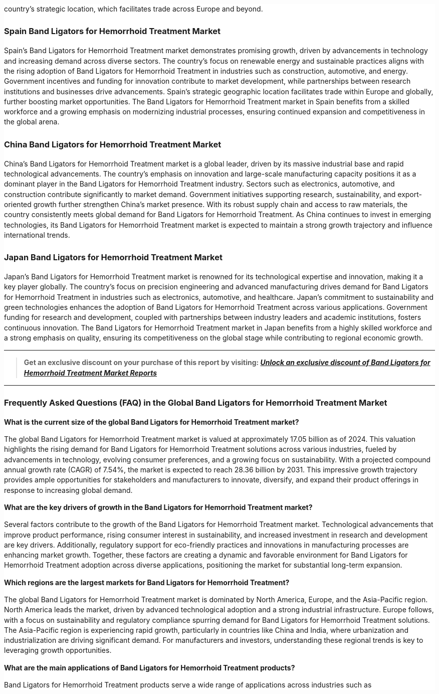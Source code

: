 country&rsquo;s strategic location, which facilitates trade across Europe and beyond.</p><h3>Spain Band Ligators for Hemorrhoid Treatment Market</h3><p>Spain&rsquo;s Band Ligators for Hemorrhoid Treatment market demonstrates promising growth, driven by advancements in technology and increasing demand across diverse sectors. The country&rsquo;s focus on renewable energy and sustainable practices aligns with the rising adoption of Band Ligators for Hemorrhoid Treatment in industries such as construction, automotive, and energy. Government incentives and funding for innovation contribute to market development, while partnerships between research institutions and businesses drive advancements. Spain&rsquo;s strategic geographic location facilitates trade within Europe and globally, further boosting market opportunities. The Band Ligators for Hemorrhoid Treatment market in Spain benefits from a skilled workforce and a growing emphasis on modernizing industrial processes, ensuring continued expansion and competitiveness in the global arena.</p><h3>China Band Ligators for Hemorrhoid Treatment Market</h3><p>China&rsquo;s Band Ligators for Hemorrhoid Treatment market is a global leader, driven by its massive industrial base and rapid technological advancements. The country&rsquo;s emphasis on innovation and large-scale manufacturing capacity positions it as a dominant player in the Band Ligators for Hemorrhoid Treatment industry. Sectors such as electronics, automotive, and construction contribute significantly to market demand. Government initiatives supporting research, sustainability, and export-oriented growth further strengthen China&rsquo;s market presence. With its robust supply chain and access to raw materials, the country consistently meets global demand for Band Ligators for Hemorrhoid Treatment. As China continues to invest in emerging technologies, its Band Ligators for Hemorrhoid Treatment market is expected to maintain a strong growth trajectory and influence international trends.</p><h3>Japan Band Ligators for Hemorrhoid Treatment Market</h3><p>Japan&rsquo;s Band Ligators for Hemorrhoid Treatment market is renowned for its technological expertise and innovation, making it a key player globally. The country&rsquo;s focus on precision engineering and advanced manufacturing drives demand for Band Ligators for Hemorrhoid Treatment in industries such as electronics, automotive, and healthcare. Japan&rsquo;s commitment to sustainability and green technologies enhances the adoption of Band Ligators for Hemorrhoid Treatment across various applications. Government funding for research and development, coupled with partnerships between industry leaders and academic institutions, fosters continuous innovation. The Band Ligators for Hemorrhoid Treatment market in Japan benefits from a highly skilled workforce and a strong emphasis on quality, ensuring its competitiveness on the global stage while contributing to regional economic growth.</p><hr /><blockquote><p><strong>Get an exclusive discount on your purchase of this report by visiting: <em><a href="://marketresearchpulse.com/ask-for-discount/81331?utm_source=Github&amp;utm_medium=021">Unlock an exclusive discount of Band Ligators for Hemorrhoid Treatment Market Reports</a></em>&nbsp;</strong></p></blockquote><hr /><h3>Frequently Asked Questions (FAQ) in the Global Band Ligators for Hemorrhoid Treatment Market</h3><p><strong>What is the current size of the global Band Ligators for Hemorrhoid Treatment market?</strong></p><p>The global Band Ligators for Hemorrhoid Treatment market is valued at approximately 17.05 billion as of 2024. This valuation highlights the rising demand for Band Ligators for Hemorrhoid Treatment solutions across various industries, fueled by advancements in technology, evolving consumer preferences, and a growing focus on sustainability. With a projected compound annual growth rate (CAGR) of 7.54%, the market is expected to reach 28.36 billion by 2031. This impressive growth trajectory provides ample opportunities for stakeholders and manufacturers to innovate, diversify, and expand their product offerings in response to increasing global demand.</p><p><strong>What are the key drivers of growth in the Band Ligators for Hemorrhoid Treatment market?</strong></p><p>Several factors contribute to the growth of the Band Ligators for Hemorrhoid Treatment market. Technological advancements that improve product performance, rising consumer interest in sustainability, and increased investment in research and development are key drivers. Additionally, regulatory support for eco-friendly practices and innovations in manufacturing processes are enhancing market growth. Together, these factors are creating a dynamic and favorable environment for Band Ligators for Hemorrhoid Treatment adoption across diverse applications, positioning the market for substantial long-term expansion.</p><p><strong>Which regions are the largest markets for Band Ligators for Hemorrhoid Treatment?</strong></p><p>The global Band Ligators for Hemorrhoid Treatment market is dominated by North America, Europe, and the Asia-Pacific region. North America leads the market, driven by advanced technological adoption and a strong industrial infrastructure. Europe follows, with a focus on sustainability and regulatory compliance spurring demand for Band Ligators for Hemorrhoid Treatment solutions. The Asia-Pacific region is experiencing rapid growth, particularly in countries like China and India, where urbanization and industrialization are driving significant demand. For manufacturers and investors, understanding these regional trends is key to leveraging growth opportunities.</p><p><strong>What are the main applications of Band Ligators for Hemorrhoid Treatment products?</strong></p><p>Band Ligators for Hemorrhoid Treatment products serve a wide range of applications across industries such as